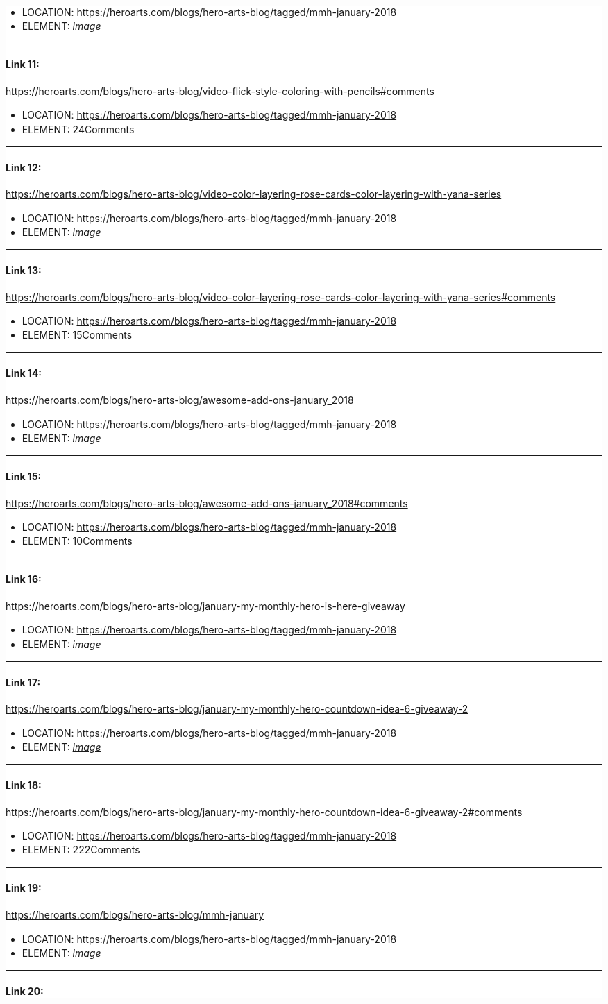 - LOCATION: https://heroarts.com/blogs/hero-arts-blog/tagged/mmh-january-2018
- ELEMENT: [*image*]( http://cdn.shopify.com/s/files/1/1420/5382/articles/IMG_0444_1_100x.jpg?v=1516421087)
---------------------------------------------------------------------------------------------------------
#### Link 11:
https://heroarts.com/blogs/hero-arts-blog/video-flick-style-coloring-with-pencils#comments
- LOCATION: https://heroarts.com/blogs/hero-arts-blog/tagged/mmh-january-2018
- ELEMENT: 24Comments
---------------------------------------------------------------------------------------------------------
#### Link 12:
https://heroarts.com/blogs/hero-arts-blog/video-color-layering-rose-cards-color-layering-with-yana-series
- LOCATION: https://heroarts.com/blogs/hero-arts-blog/tagged/mmh-january-2018
- ELEMENT: [*image*]( http://cdn.shopify.com/s/files/1/1420/5382/articles/yana-smakula-2017-Hero-Arts-Color-Layering-Rose-14_100x.jpg?v=1514860617)
---------------------------------------------------------------------------------------------------------
#### Link 13:
https://heroarts.com/blogs/hero-arts-blog/video-color-layering-rose-cards-color-layering-with-yana-series#comments
- LOCATION: https://heroarts.com/blogs/hero-arts-blog/tagged/mmh-january-2018
- ELEMENT: 15Comments
---------------------------------------------------------------------------------------------------------
#### Link 14:
https://heroarts.com/blogs/hero-arts-blog/awesome-add-ons-january_2018
- LOCATION: https://heroarts.com/blogs/hero-arts-blog/tagged/mmh-january-2018
- ELEMENT: [*image*]( http://cdn.shopify.com/s/files/1/1420/5382/articles/Love_Bandid_by_Ilina_Crouse_for_Hero_Arts_2_100x.jpg?v=1515129266)
---------------------------------------------------------------------------------------------------------
#### Link 15:
https://heroarts.com/blogs/hero-arts-blog/awesome-add-ons-january_2018#comments
- LOCATION: https://heroarts.com/blogs/hero-arts-blog/tagged/mmh-january-2018
- ELEMENT: 10Comments
---------------------------------------------------------------------------------------------------------
#### Link 16:
https://heroarts.com/blogs/hero-arts-blog/january-my-monthly-hero-is-here-giveaway
- LOCATION: https://heroarts.com/blogs/hero-arts-blog/tagged/mmh-january-2018
- ELEMENT: [*image*]( http://cdn.shopify.com/s/files/1/1420/5382/articles/MMHcollage-jan2018_100x.jpg?v=1515382764)
---------------------------------------------------------------------------------------------------------
#### Link 17:
https://heroarts.com/blogs/hero-arts-blog/january-my-monthly-hero-countdown-idea-6-giveaway-2
- LOCATION: https://heroarts.com/blogs/hero-arts-blog/tagged/mmh-january-2018
- ELEMENT: [*image*]( http://cdn.shopify.com/s/files/1/1420/5382/articles/love_and_friendship_by_Amy_Tsuruta_for_Hero_Arts_100x.jpg?v=1515175991)
---------------------------------------------------------------------------------------------------------
#### Link 18:
https://heroarts.com/blogs/hero-arts-blog/january-my-monthly-hero-countdown-idea-6-giveaway-2#comments
- LOCATION: https://heroarts.com/blogs/hero-arts-blog/tagged/mmh-january-2018
- ELEMENT: 222Comments
---------------------------------------------------------------------------------------------------------
#### Link 19:
https://heroarts.com/blogs/hero-arts-blog/mmh-january
- LOCATION: https://heroarts.com/blogs/hero-arts-blog/tagged/mmh-january-2018
- ELEMENT: [*image*]( http://cdn.shopify.com/s/files/1/1420/5382/articles/HA-MMHJanCountdown_100x.jpg?v=1515150807)
---------------------------------------------------------------------------------------------------------
#### Link 20: